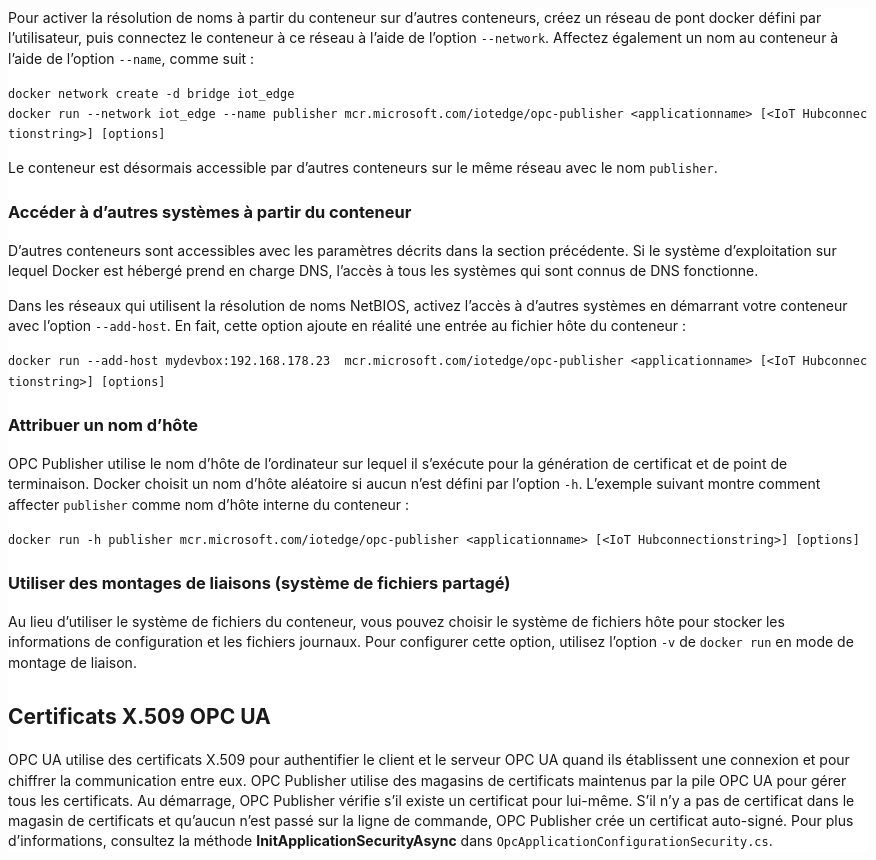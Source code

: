 Pour activer la résolution de noms à partir du conteneur sur d’autres conteneurs, créez un réseau de pont docker défini par l’utilisateur, puis connectez le conteneur à ce réseau à l’aide de l’option `--network`. Affectez également un nom au conteneur à l’aide de l’option `--name`, comme suit :

```sh/cmd
docker network create -d bridge iot_edge
docker run --network iot_edge --name publisher mcr.microsoft.com/iotedge/opc-publisher <applicationname> [<IoT Hubconnectionstring>] [options]
```

Le conteneur est désormais accessible par d’autres conteneurs sur le même réseau avec le nom `publisher`.

### <a name="access-other-systems-from-within-the-container"></a>Accéder à d’autres systèmes à partir du conteneur

D’autres conteneurs sont accessibles avec les paramètres décrits dans la section précédente. Si le système d’exploitation sur lequel Docker est hébergé prend en charge DNS, l’accès à tous les systèmes qui sont connus de DNS fonctionne.

Dans les réseaux qui utilisent la résolution de noms NetBIOS, activez l’accès à d’autres systèmes en démarrant votre conteneur avec l’option `--add-host`. En fait, cette option ajoute en réalité une entrée au fichier hôte du conteneur :

```cmd/sh
docker run --add-host mydevbox:192.168.178.23  mcr.microsoft.com/iotedge/opc-publisher <applicationname> [<IoT Hubconnectionstring>] [options]
```

### <a name="assign-a-hostname"></a>Attribuer un nom d’hôte

OPC Publisher utilise le nom d’hôte de l’ordinateur sur lequel il s’exécute pour la génération de certificat et de point de terminaison. Docker choisit un nom d’hôte aléatoire si aucun n’est défini par l’option `-h`. L’exemple suivant montre comment affecter `publisher` comme nom d’hôte interne du conteneur :

```sh/cmd
docker run -h publisher mcr.microsoft.com/iotedge/opc-publisher <applicationname> [<IoT Hubconnectionstring>] [options]
```

### <a name="use-bind-mounts-shared-filesystem"></a>Utiliser des montages de liaisons (système de fichiers partagé)

Au lieu d’utiliser le système de fichiers du conteneur, vous pouvez choisir le système de fichiers hôte pour stocker les informations de configuration et les fichiers journaux. Pour configurer cette option, utilisez l’option `-v` de `docker run` en mode de montage de liaison.

## <a name="opc-ua-x509-certificates"></a>Certificats X.509 OPC UA

OPC UA utilise des certificats X.509 pour authentifier le client et le serveur OPC UA quand ils établissent une connexion et pour chiffrer la communication entre eux. OPC Publisher utilise des magasins de certificats maintenus par la pile OPC UA pour gérer tous les certificats. Au démarrage, OPC Publisher vérifie s’il existe un certificat pour lui-même. S’il n’y a pas de certificat dans le magasin de certificats et qu’aucun n’est passé sur la ligne de commande, OPC Publisher crée un certificat auto-signé. Pour plus d’informations, consultez la méthode **InitApplicationSecurityAsync** dans `OpcApplicationConfigurationSecurity.cs`.
